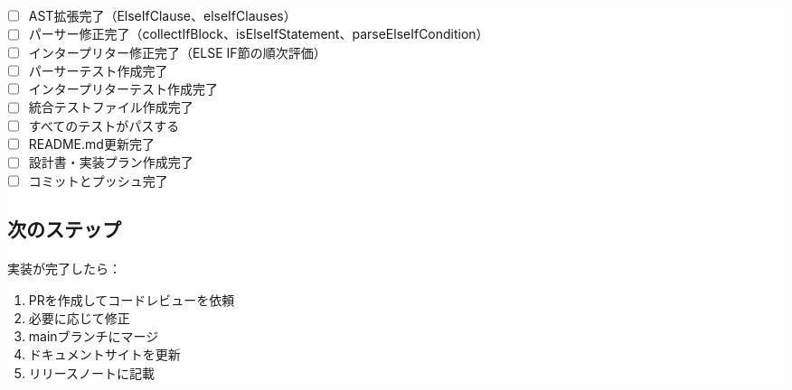 - [ ] AST拡張完了（ElseIfClause、elseIfClauses）
- [ ] パーサー修正完了（collectIfBlock、isElseIfStatement、parseElseIfCondition）
- [ ] インタープリター修正完了（ELSE IF節の順次評価）
- [ ] パーサーテスト作成完了
- [ ] インタープリターテスト作成完了
- [ ] 統合テストファイル作成完了
- [ ] すべてのテストがパスする
- [ ] README.md更新完了
- [ ] 設計書・実装プラン作成完了
- [ ] コミットとプッシュ完了

## 次のステップ

実装が完了したら：

1. PRを作成してコードレビューを依頼
2. 必要に応じて修正
3. mainブランチにマージ
4. ドキュメントサイトを更新
5. リリースノートに記載
